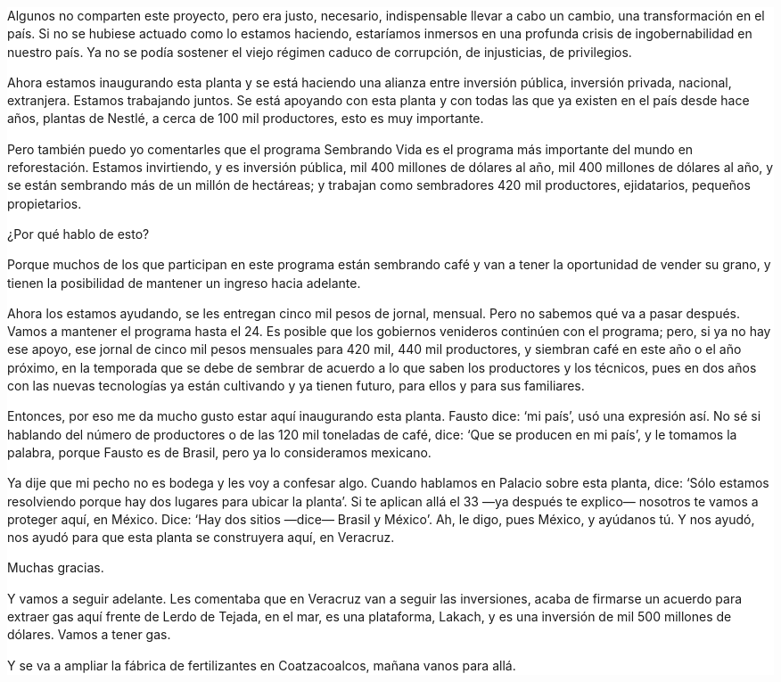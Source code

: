 Algunos no comparten este proyecto, pero era justo, necesario, indispensable
llevar a cabo un cambio, una transformación en el país. Si no se hubiese
actuado como lo estamos haciendo, estaríamos inmersos en una profunda crisis
de ingobernabilidad en nuestro país. Ya no se podía sostener el viejo régimen
caduco de corrupción, de injusticias, de privilegios.

Ahora estamos inaugurando esta planta y se está haciendo una alianza entre
inversión pública, inversión privada, nacional, extranjera. Estamos trabajando
juntos. Se está apoyando con esta planta y con todas las que ya existen en el
país desde hace años, plantas de Nestlé, a cerca de 100 mil productores, esto
es muy importante.

Pero también puedo yo comentarles que el programa Sembrando Vida es el
programa más importante del mundo en reforestación. Estamos invirtiendo, y es
inversión pública, mil 400 millones de dólares al año, mil 400 millones de
dólares al año, y se están sembrando más de un millón de hectáreas; y trabajan
como sembradores 420 mil productores, ejidatarios, pequeños propietarios.

¿Por qué hablo de esto?

Porque muchos de los que participan en este programa están sembrando café y
van a tener la oportunidad de vender su grano, y tienen la posibilidad de
mantener un ingreso hacia adelante.

Ahora los estamos ayudando, se les entregan cinco mil pesos de jornal,
mensual. Pero no sabemos qué va a pasar después. Vamos a mantener el programa
hasta el 24. Es posible que los gobiernos venideros continúen con el programa;
pero, si ya no hay ese apoyo, ese jornal de cinco mil pesos mensuales para 420
mil, 440 mil productores, y siembran café en este año o el año próximo, en la
temporada que se debe de sembrar de acuerdo a lo que saben los productores y
los técnicos, pues en dos años con las nuevas tecnologías ya están cultivando
y ya tienen futuro, para ellos y para sus familiares.

Entonces, por eso me da mucho gusto estar aquí inaugurando esta planta. Fausto
dice: ‘mi país’, usó una expresión así. No sé si hablando del número de
productores o de las 120 mil toneladas de café, dice: ‘Que se producen en mi
país’, y le tomamos la palabra, porque Fausto es de Brasil, pero ya lo
consideramos mexicano.

Ya dije que mi pecho no es bodega y les voy a confesar algo. Cuando hablamos
en Palacio sobre esta planta, dice: ‘Sólo estamos resolviendo porque hay dos
lugares para ubicar la planta’. Si te aplican allá el 33 —ya después te
explico— nosotros te vamos a proteger aquí, en México. Dice: ‘Hay dos sitios
—dice— Brasil y México’. Ah, le digo, pues México, y ayúdanos tú. Y nos ayudó,
nos ayudó para que esta planta se construyera aquí, en Veracruz.

Muchas gracias.

Y vamos a seguir adelante. Les comentaba que en Veracruz van a seguir las
inversiones, acaba de firmarse un acuerdo para extraer gas aquí frente de
Lerdo de Tejada, en el mar, es una plataforma, Lakach, y es una inversión de
mil 500 millones de dólares. Vamos a tener gas.

Y se va a ampliar la fábrica de fertilizantes en Coatzacoalcos, mañana vanos
para allá.
